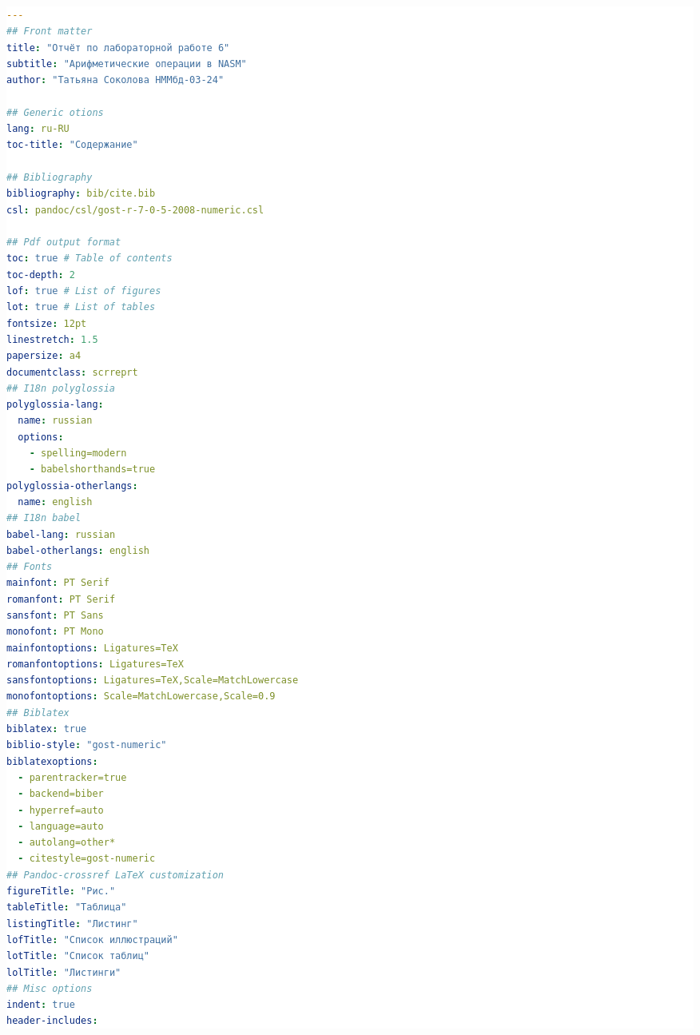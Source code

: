 ```yaml
---
## Front matter
title: "Отчёт по лабораторной работе 6"
subtitle: "Арифметические операции в NASM"
author: "Татьяна Соколова НММбд-03-24"

## Generic otions
lang: ru-RU
toc-title: "Содержание"

## Bibliography
bibliography: bib/cite.bib
csl: pandoc/csl/gost-r-7-0-5-2008-numeric.csl

## Pdf output format
toc: true # Table of contents
toc-depth: 2
lof: true # List of figures
lot: true # List of tables
fontsize: 12pt
linestretch: 1.5
papersize: a4
documentclass: scrreprt
## I18n polyglossia
polyglossia-lang:
  name: russian
  options:
	- spelling=modern
	- babelshorthands=true
polyglossia-otherlangs:
  name: english
## I18n babel
babel-lang: russian
babel-otherlangs: english
## Fonts
mainfont: PT Serif
romanfont: PT Serif
sansfont: PT Sans
monofont: PT Mono
mainfontoptions: Ligatures=TeX
romanfontoptions: Ligatures=TeX
sansfontoptions: Ligatures=TeX,Scale=MatchLowercase
monofontoptions: Scale=MatchLowercase,Scale=0.9
## Biblatex
biblatex: true
biblio-style: "gost-numeric"
biblatexoptions:
  - parentracker=true
  - backend=biber
  - hyperref=auto
  - language=auto
  - autolang=other*
  - citestyle=gost-numeric
## Pandoc-crossref LaTeX customization
figureTitle: "Рис."
tableTitle: "Таблица"
listingTitle: "Листинг"
lofTitle: "Список иллюстраций"
lotTitle: "Список таблиц"
lolTitle: "Листинги"
## Misc options
indent: true
header-includes:
```